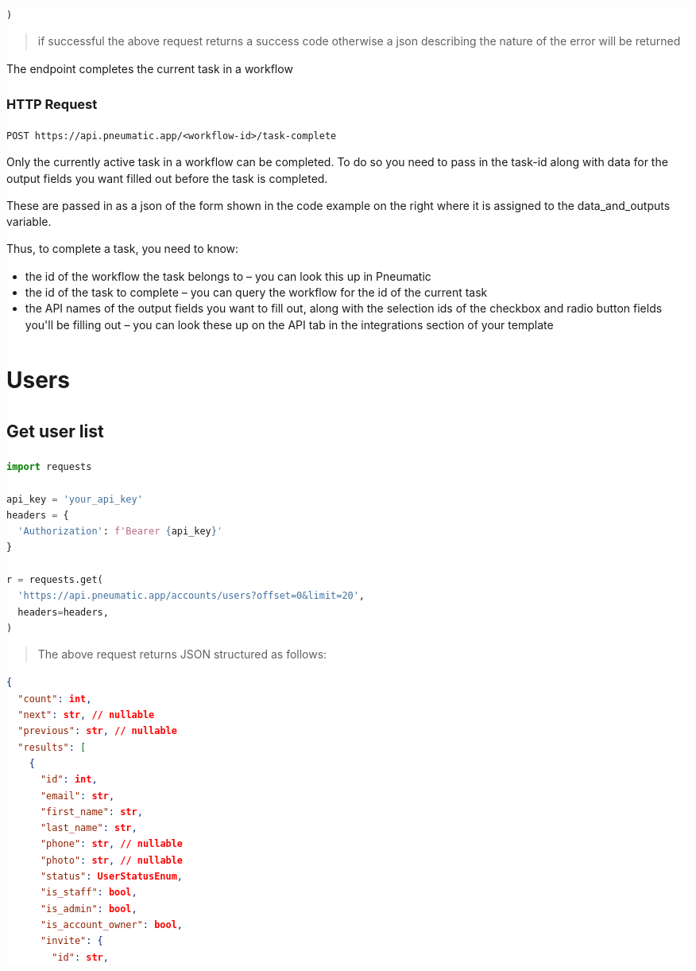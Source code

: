 ```python
)
```

> if successful the above request returns a success code
> otherwise a json describing the nature of the error will be returned

The endpoint completes the current task in a workflow

### HTTP Request

`POST https://api.pneumatic.app/<workflow-id>/task-complete`

Only the currently active task in a workflow can be completed.
To do so you need to pass in the task-id along with data for the output fields you want filled out before the task is completed.

These are passed in as a json of the form shown in the code example on the right where it is assigned to the data_and_outputs variable.

Thus, to complete a task, you need to know:

- the id of the workflow the task belongs to – you can look this up in Pneumatic
- the id of the task to complete – you can query the workflow for the id of the current task
- the API names of the output fields you want to fill out, along with the selection ids of the checkbox and radio button fields you'll be filling out – you can look these up on the API tab in the integrations section of your template

# Users

## Get user list

```python
import requests

api_key = 'your_api_key'
headers = {
  'Authorization': f'Bearer {api_key}'
}

r = requests.get(
  'https://api.pneumatic.app/accounts/users?offset=0&limit=20',
  headers=headers,
)
```

> The above request returns JSON structured as follows:

```json
{
  "count": int,
  "next": str, // nullable
  "previous": str, // nullable
  "results": [
    {
      "id": int,
      "email": str,
      "first_name": str,
      "last_name": str,
      "phone": str, // nullable
      "photo": str, // nullable
      "status": UserStatusEnum,
      "is_staff": bool,
      "is_admin": bool,
      "is_account_owner": bool,
      "invite": {
        "id": str,
```